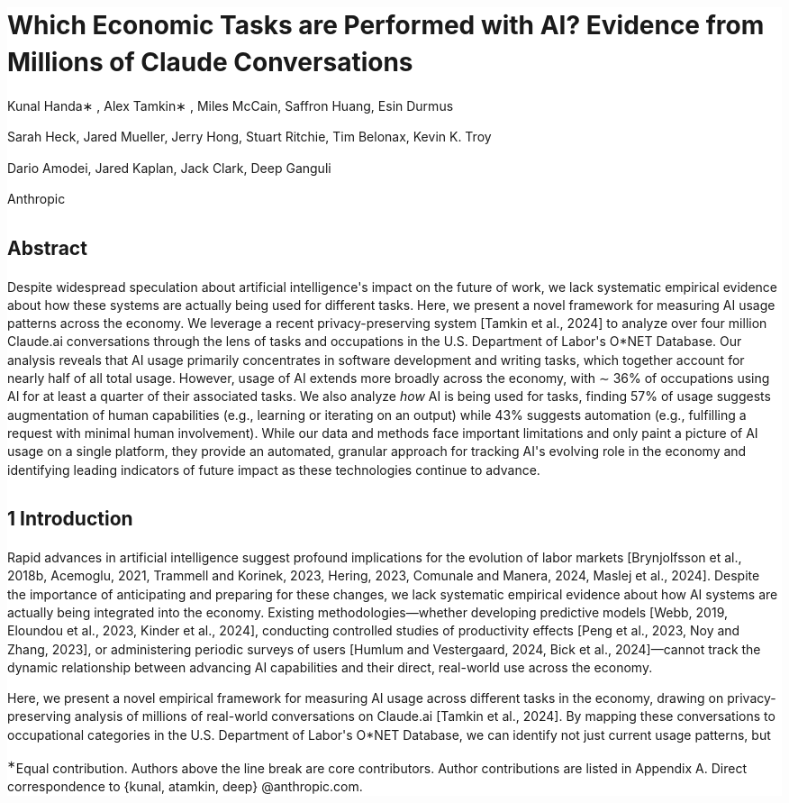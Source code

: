 # Which Economic Tasks are Performed with AI? Evidence from Millions of Claude Conversations

Kunal Handa∗ , Alex Tamkin∗ , Miles McCain, Saffron Huang, Esin Durmus

Sarah Heck, Jared Mueller, Jerry Hong, Stuart Ritchie, Tim Belonax, Kevin K. Troy

Dario Amodei, Jared Kaplan, Jack Clark, Deep Ganguli

Anthropic

## Abstract

Despite widespread speculation about artificial intelligence's impact on the future of work, we lack systematic empirical evidence about how these systems are actually being used for different tasks. Here, we present a novel framework for measuring AI usage patterns across the economy. We leverage a recent privacy-preserving system [Tamkin et al., 2024] to analyze over four million Claude.ai conversations through the lens of tasks and occupations in the U.S. Department of Labor's O*NET Database. Our analysis reveals that AI usage primarily concentrates in software development and writing tasks, which together account for nearly half of all total usage. However, usage of AI extends more broadly across the economy, with ∼ 36% of occupations using AI for at least a quarter of their associated tasks. We also analyze *how* AI is being used for tasks, finding 57% of usage suggests augmentation of human capabilities (e.g., learning or iterating on an output) while 43% suggests automation (e.g., fulfilling a request with minimal human involvement). While our data and methods face important limitations and only paint a picture of AI usage on a single platform, they provide an automated, granular approach for tracking AI's evolving role in the economy and identifying leading indicators of future impact as these technologies continue to advance.

## 1 Introduction

Rapid advances in artificial intelligence suggest profound implications for the evolution of labor markets [Brynjolfsson et al., 2018b, Acemoglu, 2021, Trammell and Korinek, 2023, Hering, 2023, Comunale and Manera, 2024, Maslej et al., 2024]. Despite the importance of anticipating and preparing for these changes, we lack systematic empirical evidence about how AI systems are actually being integrated into the economy. Existing methodologies—whether developing predictive models [Webb, 2019, Eloundou et al., 2023, Kinder et al., 2024], conducting controlled studies of productivity effects [Peng et al., 2023, Noy and Zhang, 2023], or administering periodic surveys of users [Humlum and Vestergaard, 2024, Bick et al., 2024]—cannot track the dynamic relationship between advancing AI capabilities and their direct, real-world use across the economy.

Here, we present a novel empirical framework for measuring AI usage across different tasks in the economy, drawing on privacy-preserving analysis of millions of real-world conversations on Claude.ai [Tamkin et al., 2024]. By mapping these conversations to occupational categories in the U.S. Department of Labor's O*NET Database, we can identify not just current usage patterns, but

<sup>∗</sup>Equal contribution. Authors above the line break are core contributors. Author contributions are listed in Appendix A. Direct correspondence to {kunal, atamkin, deep} @anthropic.com.

